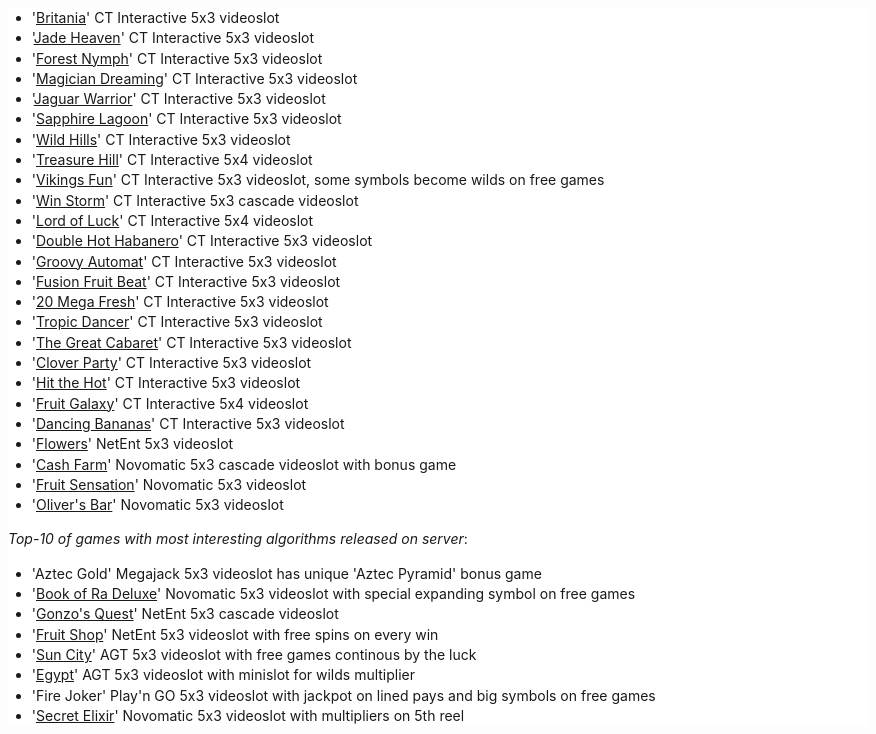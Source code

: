 * '[Britania](https://www.slotsmate.com/software/ct-interactive/britania)' CT Interactive 5x3 videoslot
* '[Jade Heaven](https://www.slotsmate.com/software/ct-interactive/jade-heaven)' CT Interactive 5x3 videoslot
* '[Forest Nymph](https://www.slotsmate.com/software/ct-interactive/forest-nymph)' CT Interactive 5x3 videoslot
* '[Magician Dreaming](https://www.slotsmate.com/software/ct-interactive/magician-dreaming)' CT Interactive 5x3 videoslot
* '[Jaguar Warrior](https://www.slotsmate.com/software/ct-interactive/jaguar-warrior)' CT Interactive 5x3 videoslot
* '[Sapphire Lagoon](https://www.slotsmate.com/software/ct-interactive/sapphire-lagoon)' CT Interactive 5x3 videoslot
* '[Wild Hills](https://www.slotsmate.com/software/ct-interactive/wild-hills)' CT Interactive 5x3 videoslot
* '[Treasure Hill](https://www.slotsmate.com/software/ct-interactive/treasure-hill)' CT Interactive 5x4 videoslot
* '[Vikings Fun](https://www.slotsmate.com/software/ct-interactive/vikings-fun)' CT Interactive 5x3 videoslot, some symbols become wilds on free games
* '[Win Storm](https://www.slotsmate.com/software/ct-interactive/win-storm)' CT Interactive 5x3 cascade videoslot
* '[Lord of Luck](https://www.slotsmate.com/software/ct-interactive/lord-of-luck)' CT Interactive 5x4 videoslot
* '[Double Hot Habanero](https://www.slotsmate.com/software/ct-interactive/double-hot-habanero)' CT Interactive 5x3 videoslot
* '[Groovy Automat](https://www.slotsmate.com/software/ct-interactive/groovy-automat)' CT Interactive 5x3 videoslot
* '[Fusion Fruit Beat](https://www.slotsmate.com/software/ct-interactive/fusion-fruit-beat)' CT Interactive 5x3 videoslot
* '[20 Mega Fresh](https://www.slotsmate.com/software/ct-interactive/20-mega-fresh)' CT Interactive 5x3 videoslot
* '[Tropic Dancer](https://www.slotsmate.com/software/ct-interactive/tropic-dancer)' CT Interactive 5x3 videoslot
* '[The Great Cabaret](https://www.slotsmate.com/software/ct-interactive/the-great-cabaret)' CT Interactive 5x3 videoslot
* '[Clover Party](https://www.slotsmate.com/software/ct-interactive/clover-party)' CT Interactive 5x3 videoslot
* '[Hit the Hot](https://www.slotsmate.com/software/ct-interactive/hit-the-hot)' CT Interactive 5x3 videoslot
* '[Fruit Galaxy](https://www.slotsmate.com/software/ct-interactive/fruit-galaxy)' CT Interactive 5x4 videoslot
* '[Dancing Bananas](https://www.slotsmate.com/software/ct-interactive/dancing-bananas)' CT Interactive 5x3 videoslot
* '[Flowers](https://games.netent.com/video-slots/flowers/)' NetEnt 5x3 videoslot
* '[Cash Farm](https://casino.ru/cash-farm-novomatic/)' Novomatic 5x3 cascade videoslot with bonus game
* '[Fruit Sensation](https://casino.ru/fruit-sensation-novomatic/)' Novomatic 5x3 videoslot
* '[Oliver's Bar](https://casino.ru/olivers-bar-novomatic/)' Novomatic 5x3 videoslot

*Top-10 of games with most interesting algorithms released on server*:

* 'Aztec Gold' Megajack 5x3 videoslot has unique 'Aztec Pyramid' bonus game
* '[Book of Ra Deluxe](https://www.slotsmate.com/software/novomatic/book-of-ra-deluxe)' Novomatic 5x3 videoslot with special expanding symbol on free games
* '[Gonzo's Quest](https://www.slotsmate.com/software/netent/gonzos-quest)' NetEnt 5x3 cascade videoslot
* '[Fruit Shop](https://www.slotsmate.com/software/netent/fruit-shop)' NetEnt 5x3 videoslot with free spins on every win
* '[Sun City](https://agtsoftware.com/games/agt/suncity)' AGT 5x3 videoslot with free games continous by the luck
* '[Egypt](https://agtsoftware.com/games/agt/egypt)' AGT 5x3 videoslot with minislot for wilds multiplier
* 'Fire Joker' Play'n GO 5x3 videoslot with jackpot on lined pays and big symbols on free games
* '[Secret Elixir](https://www.slotsmate.com/software/novomatic/secret-elixir)' Novomatic 5x3 videoslot with multipliers on 5th reel